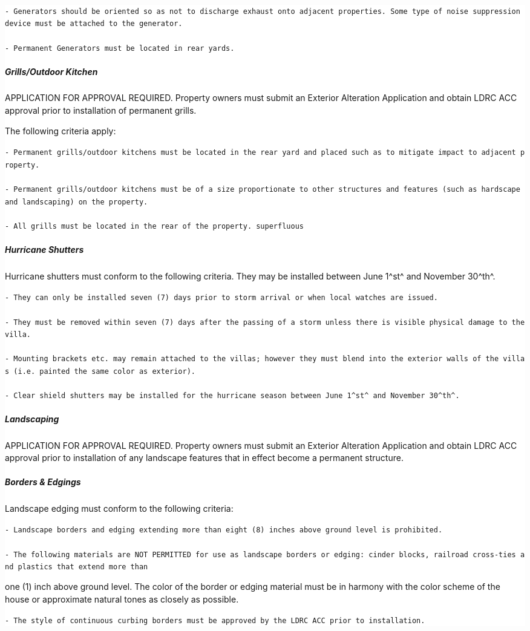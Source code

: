     - Generators should be oriented so as not to discharge exhaust onto adjacent properties. Some type of noise suppression device must be attached to the generator.
    
    - Permanent Generators must be located in rear yards.

##### Grills/Outdoor Kitchen

APPLICATION FOR APPROVAL REQUIRED.
Property owners must submit an Exterior Alteration Application and obtain LDRC ACC approval prior to installation of permanent grills.

The following criteria apply:

    - Permanent grills/outdoor kitchens must be located in the rear yard and placed	such as to mitigate impact to adjacent property.
    
    - Permanent grills/outdoor kitchens must be of a size proportionate to other structures and features (such as hardscape and landscaping) on the property.
    
    - All grills must be located in the rear of the property. superfluous

##### Hurricane Shutters

Hurricane shutters must conform to the following criteria. They may be installed between June 1^st^ and November 30^th^.

    - They can only be installed seven (7) days prior to storm arrival or when local watches are issued.
    
    - They must be removed within seven (7) days after the passing of a storm unless there is visible physical damage to the villa.
    
    - Mounting brackets etc. may remain attached to the villas; however they must blend into the exterior walls of the villas (i.e. painted the same color as exterior).
    
    - Clear shield shutters may be installed for the hurricane season between June 1^st^ and November 30^th^.

##### Landscaping

APPLICATION FOR APPROVAL REQUIRED.
Property owners must submit an Exterior Alteration Application and obtain LDRC ACC approval prior to installation of any landscape features that in effect become a permanent structure.

##### Borders & Edgings

Landscape edging must conform to the following criteria:

    - Landscape borders and edging extending more than eight (8) inches above ground level is prohibited.
    
    - The following materials are NOT PERMITTED for use as landscape borders or edging: cinder blocks, railroad cross-ties and plastics that extend more than 
one (1) inch above ground level.
      The color of the border or edging material must be in harmony with the color scheme of the house or approximate natural tones as closely as possible.
    
    - The style of continuous curbing borders must be approved by the LDRC ACC prior to installation.
